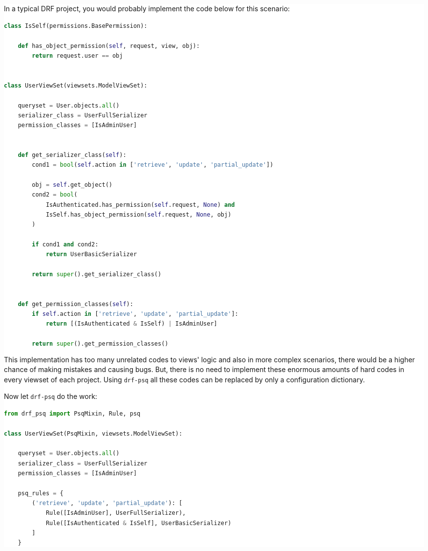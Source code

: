 In a typical DRF project, you would probably implement the code below for this scenario:

```python
class IsSelf(permissions.BasePermission):

    def has_object_permission(self, request, view, obj):
        return request.user == obj


class UserViewSet(viewsets.ModelViewSet):

    queryset = User.objects.all()
    serializer_class = UserFullSerializer
    permission_classes = [IsAdminUser]


    def get_serializer_class(self):
        cond1 = bool(self.action in ['retrieve', 'update', 'partial_update'])

        obj = self.get_object()
        cond2 = bool(
            IsAuthenticated.has_permission(self.request, None) and
            IsSelf.has_object_permission(self.request, None, obj)
        )

        if cond1 and cond2:
            return UserBasicSerializer

        return super().get_serializer_class()


    def get_permission_classes(self):
        if self.action in ['retrieve', 'update', 'partial_update']:
            return [(IsAuthenticated & IsSelf) | IsAdminUser]

        return super().get_permission_classes()
```

This implementation has too many unrelated codes to views' logic and also in more complex scenarios, there would be a higher chance of making mistakes and causing bugs.
But, there is no need to implement these enormous amounts of hard codes in every viewset of each project. Using `drf-psq` all these codes can be replaced by only a configuration dictionary.

Now let `drf-psq` do the work:

```python
from drf_psq import PsqMixin, Rule, psq

class UserViewSet(PsqMixin, viewsets.ModelViewSet):

    queryset = User.objects.all()
    serializer_class = UserFullSerializer
    permission_classes = [IsAdminUser]

    psq_rules = {
        ('retrieve', 'update', 'partial_update'): [
            Rule([IsAdminUser], UserFullSerializer),
            Rule([IsAuthenticated & IsSelf], UserBasicSerializer)
        ]
    }
```
